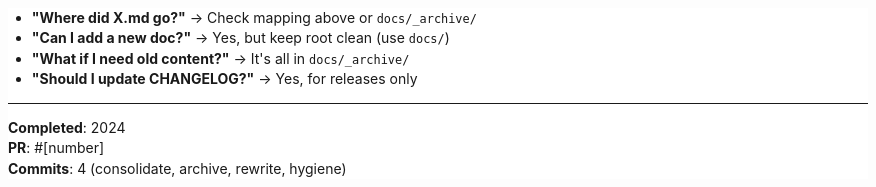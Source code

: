 - **"Where did X.md go?"** → Check mapping above or `docs/_archive/`
- **"Can I add a new doc?"** → Yes, but keep root clean (use `docs/`)
- **"What if I need old content?"** → It's all in `docs/_archive/`
- **"Should I update CHANGELOG?"** → Yes, for releases only

---

**Completed**: 2024  
**PR**: #[number]  
**Commits**: 4 (consolidate, archive, rewrite, hygiene)
